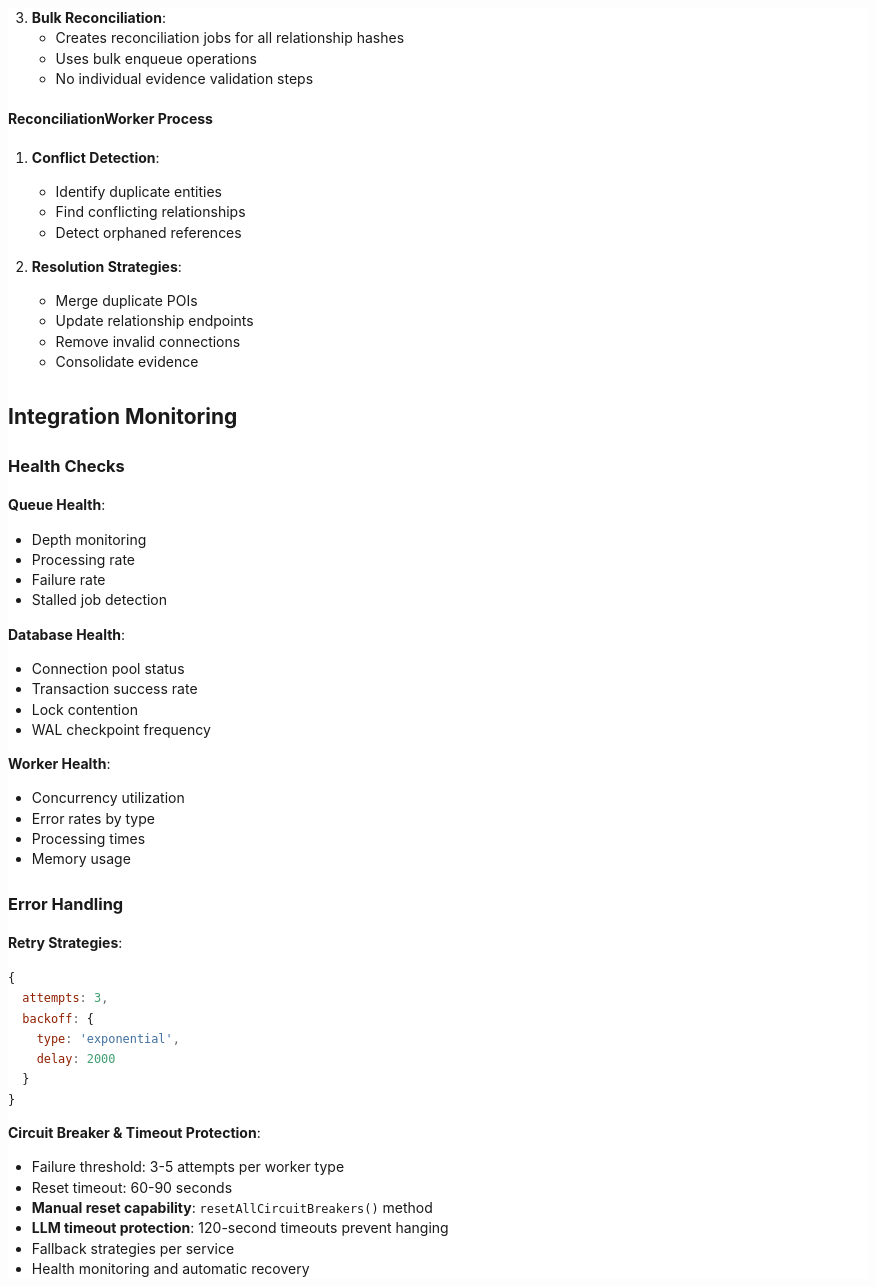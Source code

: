 3. **Bulk Reconciliation**:
   - Creates reconciliation jobs for all relationship hashes
   - Uses bulk enqueue operations
   - No individual evidence validation steps

#### ReconciliationWorker Process
1. **Conflict Detection**:
   - Identify duplicate entities
   - Find conflicting relationships
   - Detect orphaned references

2. **Resolution Strategies**:
   - Merge duplicate POIs
   - Update relationship endpoints
   - Remove invalid connections
   - Consolidate evidence

## Integration Monitoring

### Health Checks

**Queue Health**:
- Depth monitoring
- Processing rate
- Failure rate
- Stalled job detection

**Database Health**:
- Connection pool status
- Transaction success rate
- Lock contention
- WAL checkpoint frequency

**Worker Health**:
- Concurrency utilization
- Error rates by type
- Processing times
- Memory usage

### Error Handling

**Retry Strategies**:
```javascript
{
  attempts: 3,
  backoff: {
    type: 'exponential',
    delay: 2000
  }
}
```

**Circuit Breaker & Timeout Protection**:
- Failure threshold: 3-5 attempts per worker type
- Reset timeout: 60-90 seconds
- **Manual reset capability**: `resetAllCircuitBreakers()` method
- **LLM timeout protection**: 120-second timeouts prevent hanging
- Fallback strategies per service
- Health monitoring and automatic recovery
